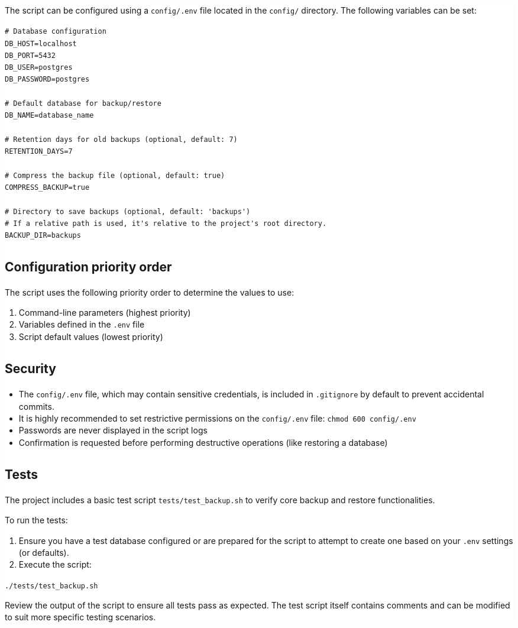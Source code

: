 The script can be configured using a `config/.env` file located in the `config/` directory. The following variables can be set:

```
# Database configuration
DB_HOST=localhost
DB_PORT=5432
DB_USER=postgres
DB_PASSWORD=postgres

# Default database for backup/restore
DB_NAME=database_name

# Retention days for old backups (optional, default: 7)
RETENTION_DAYS=7

# Compress the backup file (optional, default: true)
COMPRESS_BACKUP=true

# Directory to save backups (optional, default: 'backups')
# If a relative path is used, it's relative to the project's root directory.
BACKUP_DIR=backups
```

## Configuration priority order

The script uses the following priority order to determine the values to use:

1. Command-line parameters (highest priority)
2. Variables defined in the `.env` file
3. Script default values (lowest priority)

## Security

- The `config/.env` file, which may contain sensitive credentials, is included in `.gitignore` by default to prevent accidental commits.
- It is highly recommended to set restrictive permissions on the `config/.env` file: `chmod 600 config/.env`
- Passwords are never displayed in the script logs
- Confirmation is requested before performing destructive operations (like restoring a database)

## Tests

The project includes a basic test script `tests/test_backup.sh` to verify core backup and restore functionalities. 

To run the tests:
1. Ensure you have a test database configured or are prepared for the script to attempt to create one based on your `.env` settings (or defaults).
2. Execute the script:
```bash
./tests/test_backup.sh
```
Review the output of the script to ensure all tests pass as expected. The test script itself contains comments and can be modified to suit more specific testing scenarios.
